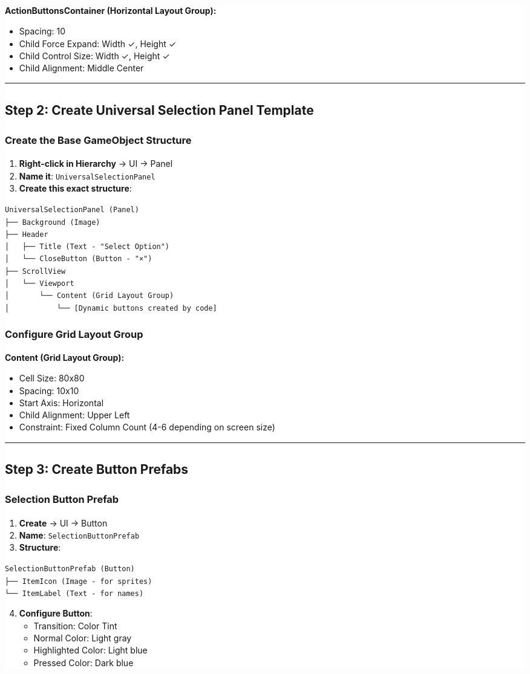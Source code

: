 **ActionButtonsContainer (Horizontal Layout Group):**
- Spacing: 10  
- Child Force Expand: Width ✓, Height ✓
- Child Control Size: Width ✓, Height ✓
- Child Alignment: Middle Center

---

## Step 2: Create Universal Selection Panel Template

### Create the Base GameObject Structure
1. **Right-click in Hierarchy** → UI → Panel
2. **Name it**: `UniversalSelectionPanel`  
3. **Create this exact structure**:

```
UniversalSelectionPanel (Panel)
├── Background (Image)
├── Header
│   ├── Title (Text - "Select Option")
│   └── CloseButton (Button - "×")
├── ScrollView
│   └── Viewport
│       └── Content (Grid Layout Group)
│           └── [Dynamic buttons created by code]
```

### Configure Grid Layout Group

**Content (Grid Layout Group):**
- Cell Size: 80x80
- Spacing: 10x10  
- Start Axis: Horizontal
- Child Alignment: Upper Left
- Constraint: Fixed Column Count (4-6 depending on screen size)

---

## Step 3: Create Button Prefabs

### Selection Button Prefab
1. **Create** → UI → Button
2. **Name**: `SelectionButtonPrefab`
3. **Structure**:
```
SelectionButtonPrefab (Button)
├── ItemIcon (Image - for sprites)
└── ItemLabel (Text - for names)
```

4. **Configure Button**:
   - Transition: Color Tint
   - Normal Color: Light gray
   - Highlighted Color: Light blue
   - Pressed Color: Dark blue
